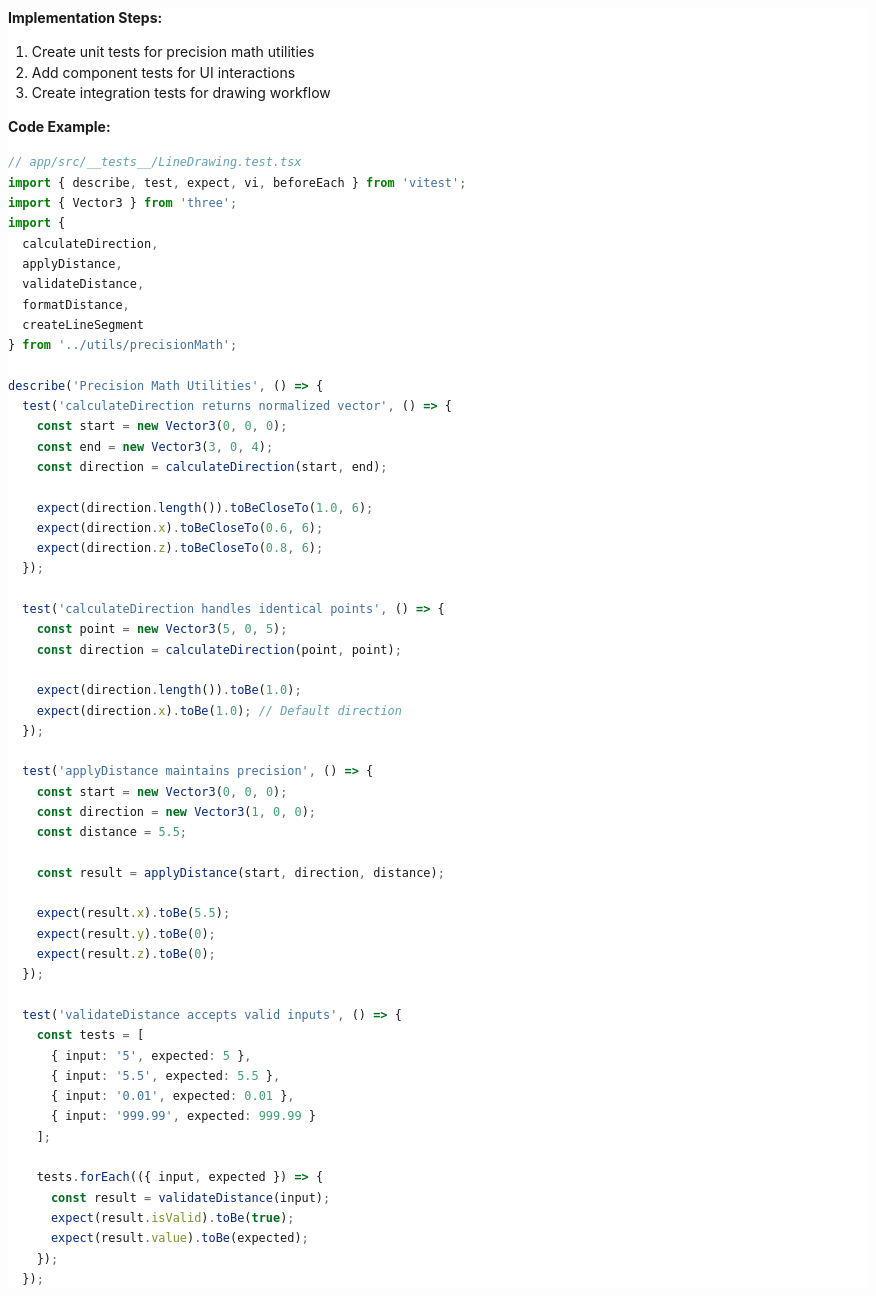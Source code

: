 **Implementation Steps:**
1. Create unit tests for precision math utilities
2. Add component tests for UI interactions
3. Create integration tests for drawing workflow

**Code Example:**
```typescript
// app/src/__tests__/LineDrawing.test.tsx
import { describe, test, expect, vi, beforeEach } from 'vitest';
import { Vector3 } from 'three';
import {
  calculateDirection,
  applyDistance,
  validateDistance,
  formatDistance,
  createLineSegment
} from '../utils/precisionMath';

describe('Precision Math Utilities', () => {
  test('calculateDirection returns normalized vector', () => {
    const start = new Vector3(0, 0, 0);
    const end = new Vector3(3, 0, 4);
    const direction = calculateDirection(start, end);

    expect(direction.length()).toBeCloseTo(1.0, 6);
    expect(direction.x).toBeCloseTo(0.6, 6);
    expect(direction.z).toBeCloseTo(0.8, 6);
  });

  test('calculateDirection handles identical points', () => {
    const point = new Vector3(5, 0, 5);
    const direction = calculateDirection(point, point);

    expect(direction.length()).toBe(1.0);
    expect(direction.x).toBe(1.0); // Default direction
  });

  test('applyDistance maintains precision', () => {
    const start = new Vector3(0, 0, 0);
    const direction = new Vector3(1, 0, 0);
    const distance = 5.5;

    const result = applyDistance(start, direction, distance);

    expect(result.x).toBe(5.5);
    expect(result.y).toBe(0);
    expect(result.z).toBe(0);
  });

  test('validateDistance accepts valid inputs', () => {
    const tests = [
      { input: '5', expected: 5 },
      { input: '5.5', expected: 5.5 },
      { input: '0.01', expected: 0.01 },
      { input: '999.99', expected: 999.99 }
    ];

    tests.forEach(({ input, expected }) => {
      const result = validateDistance(input);
      expect(result.isValid).toBe(true);
      expect(result.value).toBe(expected);
    });
  });

```